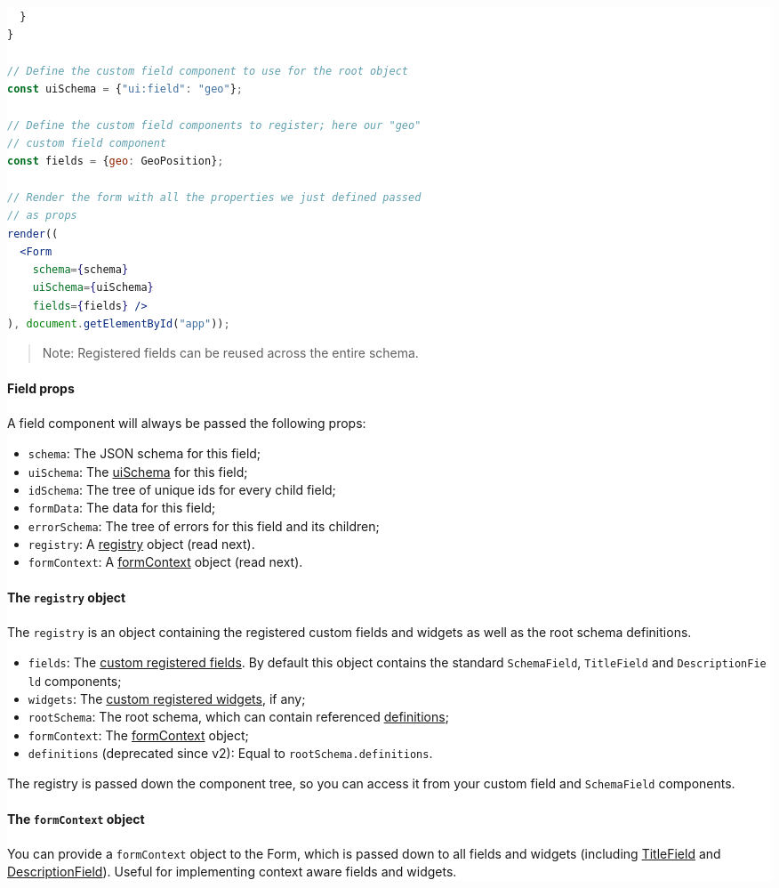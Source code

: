 ```jsx
  }
}

// Define the custom field component to use for the root object
const uiSchema = {"ui:field": "geo"};

// Define the custom field components to register; here our "geo"
// custom field component
const fields = {geo: GeoPosition};

// Render the form with all the properties we just defined passed
// as props
render((
  <Form
    schema={schema}
    uiSchema={uiSchema}
    fields={fields} />
), document.getElementById("app"));
```

> Note: Registered fields can be reused across the entire schema.

#### Field props

A field component will always be passed the following props:

 - `schema`: The JSON schema for this field;
 - `uiSchema`: The [uiSchema](#the-uischema-object) for this field;
 - `idSchema`: The tree of unique ids for every child field;
 - `formData`: The data for this field;
 - `errorSchema`: The tree of errors for this field and its children;
 - `registry`: A [registry](#the-registry-object) object (read next).
 - `formContext`: A [formContext](#the-formcontext-object) object (read next).

#### The `registry` object

The `registry` is an object containing the registered custom fields and widgets as well as the root schema definitions.

 - `fields`: The [custom registered fields](#custom-field-components). By default this object contains the standard `SchemaField`, `TitleField` and `DescriptionField` components;
 - `widgets`: The [custom registered widgets](#custom-widget-components), if any;
 - `rootSchema`: The root schema, which can contain referenced [definitions](#schema-definitions-and-references);
 - `formContext`: The [formContext](#the-formcontext-object) object;
 - `definitions` (deprecated since v2): Equal to `rootSchema.definitions`.

The registry is passed down the component tree, so you can access it from your custom field and `SchemaField` components.

#### The `formContext` object

You can provide a `formContext` object to the Form, which is passed down to all fields and widgets (including [TitleField](#custom-titles) and [DescriptionField](#custom-descriptions)). Useful for implementing context aware fields and widgets.

